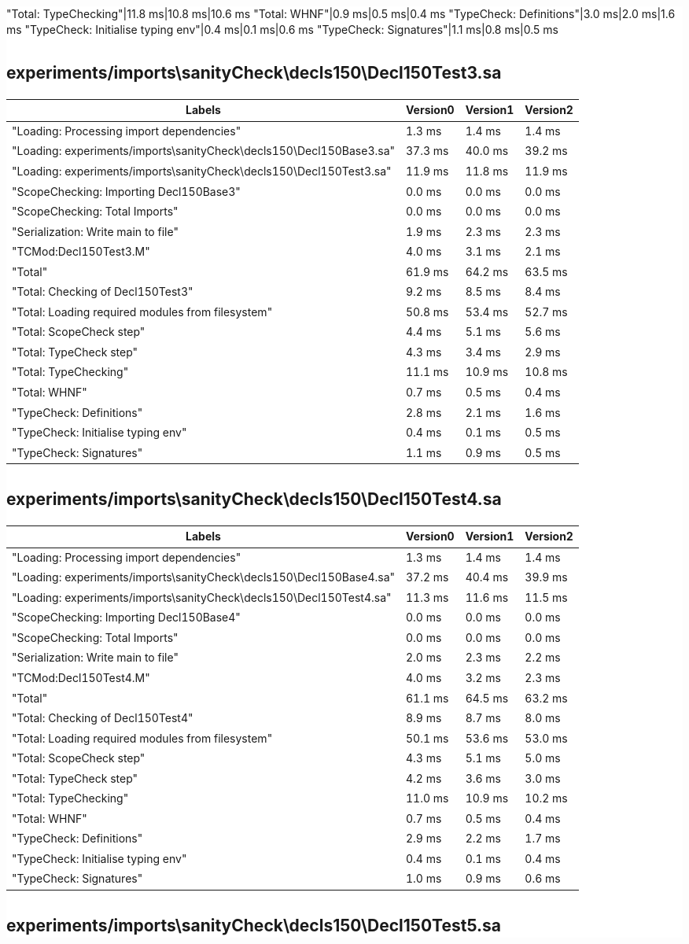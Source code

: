 "Total: TypeChecking"|11.8 ms|10.8 ms|10.6 ms
"Total: WHNF"|0.9 ms|0.5 ms|0.4 ms
"TypeCheck: Definitions"|3.0 ms|2.0 ms|1.6 ms
"TypeCheck: Initialise typing env"|0.4 ms|0.1 ms|0.6 ms
"TypeCheck: Signatures"|1.1 ms|0.8 ms|0.5 ms

## experiments/imports\sanityCheck\decls150\Decl150Test3.sa

Labels|Version0|Version1|Version2
---|---|---|---
"Loading: Processing import dependencies"|1.3 ms|1.4 ms|1.4 ms
"Loading: experiments/imports\\sanityCheck\\decls150\\Decl150Base3.sa"|37.3 ms|40.0 ms|39.2 ms
"Loading: experiments/imports\\sanityCheck\\decls150\\Decl150Test3.sa"|11.9 ms|11.8 ms|11.9 ms
"ScopeChecking: Importing Decl150Base3"|0.0 ms|0.0 ms|0.0 ms
"ScopeChecking: Total Imports"|0.0 ms|0.0 ms|0.0 ms
"Serialization: Write main to file"|1.9 ms|2.3 ms|2.3 ms
"TCMod:Decl150Test3.M"|4.0 ms|3.1 ms|2.1 ms
"Total"|61.9 ms|64.2 ms|63.5 ms
"Total: Checking of Decl150Test3"|9.2 ms|8.5 ms|8.4 ms
"Total: Loading required modules from filesystem"|50.8 ms|53.4 ms|52.7 ms
"Total: ScopeCheck step"|4.4 ms|5.1 ms|5.6 ms
"Total: TypeCheck step"|4.3 ms|3.4 ms|2.9 ms
"Total: TypeChecking"|11.1 ms|10.9 ms|10.8 ms
"Total: WHNF"|0.7 ms|0.5 ms|0.4 ms
"TypeCheck: Definitions"|2.8 ms|2.1 ms|1.6 ms
"TypeCheck: Initialise typing env"|0.4 ms|0.1 ms|0.5 ms
"TypeCheck: Signatures"|1.1 ms|0.9 ms|0.5 ms

## experiments/imports\sanityCheck\decls150\Decl150Test4.sa

Labels|Version0|Version1|Version2
---|---|---|---
"Loading: Processing import dependencies"|1.3 ms|1.4 ms|1.4 ms
"Loading: experiments/imports\\sanityCheck\\decls150\\Decl150Base4.sa"|37.2 ms|40.4 ms|39.9 ms
"Loading: experiments/imports\\sanityCheck\\decls150\\Decl150Test4.sa"|11.3 ms|11.6 ms|11.5 ms
"ScopeChecking: Importing Decl150Base4"|0.0 ms|0.0 ms|0.0 ms
"ScopeChecking: Total Imports"|0.0 ms|0.0 ms|0.0 ms
"Serialization: Write main to file"|2.0 ms|2.3 ms|2.2 ms
"TCMod:Decl150Test4.M"|4.0 ms|3.2 ms|2.3 ms
"Total"|61.1 ms|64.5 ms|63.2 ms
"Total: Checking of Decl150Test4"|8.9 ms|8.7 ms|8.0 ms
"Total: Loading required modules from filesystem"|50.1 ms|53.6 ms|53.0 ms
"Total: ScopeCheck step"|4.3 ms|5.1 ms|5.0 ms
"Total: TypeCheck step"|4.2 ms|3.6 ms|3.0 ms
"Total: TypeChecking"|11.0 ms|10.9 ms|10.2 ms
"Total: WHNF"|0.7 ms|0.5 ms|0.4 ms
"TypeCheck: Definitions"|2.9 ms|2.2 ms|1.7 ms
"TypeCheck: Initialise typing env"|0.4 ms|0.1 ms|0.4 ms
"TypeCheck: Signatures"|1.0 ms|0.9 ms|0.6 ms

## experiments/imports\sanityCheck\decls150\Decl150Test5.sa

